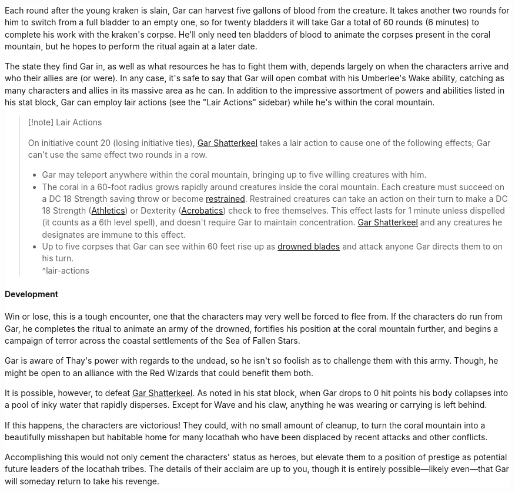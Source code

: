 Each round after the young kraken is slain, Gar can harvest five gallons of blood from the creature. It takes another two rounds for him to switch from a full bladder to an empty one, so for twenty bladders it will take Gar a total of 60 rounds (6 minutes) to complete his work with the kraken's corpse. He'll only need ten bladders of blood to animate the corpses present in the coral mountain, but he hopes to perform the ritual again at a later date.

The state they find Gar in, as well as what resources he has to fight them with, depends largely on when the characters arrive and who their allies are (or were). In any case, it's safe to say that Gar will open combat with his Umberlee's Wake ability, catching as many characters and allies in its massive area as he can. In addition to the impressive assortment of powers and abilities listed in his stat block, Gar can employ lair actions (see the "Lair Actions" sidebar) while he's within the coral mountain.

> [!note] Lair Actions
> 
> On initiative count 20 (losing initiative ties), [Gar Shatterkeel](Mechanics/bestiary/npc/gar-shatterkeel-lr.md) takes a lair action to cause one of the following effects; Gar can't use the same effect two rounds in a row.
> 
> - Gar may teleport anywhere within the coral mountain, bringing up to five willing creatures with him.  
> - The coral in a 60-foot radius grows rapidly around creatures inside the coral mountain. Each creature must succeed on a DC 18 Strength saving throw or become [restrained](Mechanics/Rules/conditions.md#Restrained). Restrained creatures can take an action on their turn to make a DC 18 Strength ([Athletics](Mechanics/Rules/skills.md#Athletics)) or Dexterity ([Acrobatics](Mechanics/Rules/skills.md#Acrobatics)) check to free themselves. This effect lasts for 1 minute unless dispelled (it counts as a 6th level spell), and doesn't require Gar to maintain concentration. [Gar Shatterkeel](Mechanics/bestiary/npc/gar-shatterkeel-lr.md) and any creatures he designates are immune to this effect.  
> - Up to five corpses that Gar can see within 60 feet rise up as [drowned blades](Mechanics/bestiary/undead/drowned-blade-gos.md) and attack anyone Gar directs them to on his turn.  
^lair-actions

#### Development

Win or lose, this is a tough encounter, one that the characters may very well be forced to flee from. If the characters do run from Gar, he completes the ritual to animate an army of the drowned, fortifies his position at the coral mountain further, and begins a campaign of terror across the coastal settlements of the Sea of Fallen Stars.

Gar is aware of Thay's power with regards to the undead, so he isn't so foolish as to challenge them with this army. Though, he might be open to an alliance with the Red Wizards that could benefit them both.

It is possible, however, to defeat [Gar Shatterkeel](Mechanics/bestiary/npc/gar-shatterkeel-lr.md). As noted in his stat block, when Gar drops to 0 hit points his body collapses into a pool of inky water that rapidly disperses. Except for Wave and his claw, anything he was wearing or carrying is left behind.

If this happens, the characters are victorious! They could, with no small amount of cleanup, to turn the coral mountain into a beautifully misshapen but habitable home for many locathah who have been displaced by recent attacks and other conflicts.

Accomplishing this would not only cement the characters' status as heroes, but elevate them to a position of prestige as potential future leaders of the locathah tribes. The details of their acclaim are up to you, though it is entirely possible—likely even—that Gar will someday return to take his revenge.